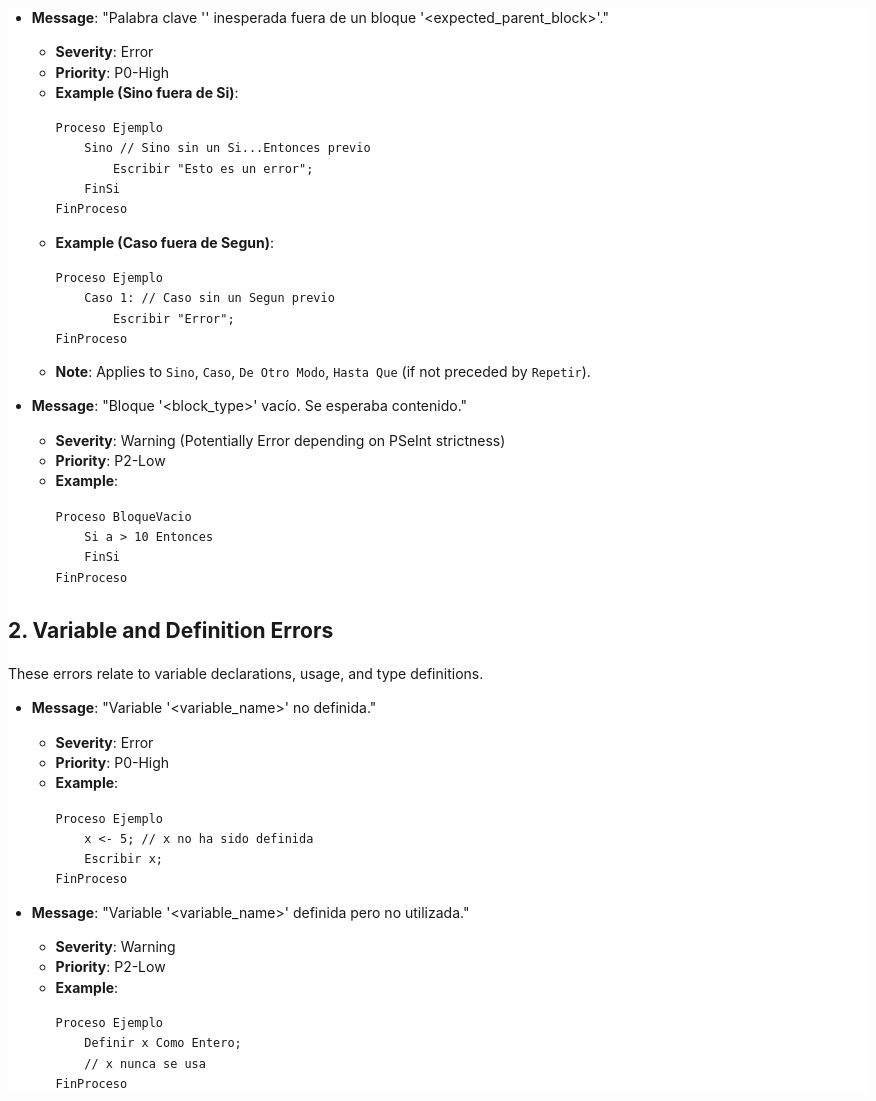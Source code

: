 *   **Message**: "Palabra clave '<keyword>' inesperada fuera de un bloque '<expected_parent_block>'."
    *   **Severity**: Error
    *   **Priority**: P0-High
    *   **Example (Sino fuera de Si)**:
        ```pseint
        Proceso Ejemplo
            Sino // Sino sin un Si...Entonces previo
                Escribir "Esto es un error";
            FinSi
        FinProceso
        ```
    *   **Example (Caso fuera de Segun)**:
        ```pseint
        Proceso Ejemplo
            Caso 1: // Caso sin un Segun previo
                Escribir "Error";
        FinProceso
        ```
    *   **Note**: Applies to `Sino`, `Caso`, `De Otro Modo`, `Hasta Que` (if not preceded by `Repetir`).

*   **Message**: "Bloque '<block_type>' vacío. Se esperaba contenido."
    *   **Severity**: Warning (Potentially Error depending on PSeInt strictness)
    *   **Priority**: P2-Low
    *   **Example**:
        ```pseint
        Proceso BloqueVacio
            Si a > 10 Entonces
            FinSi
        FinProceso
        ```

## 2. Variable and Definition Errors

These errors relate to variable declarations, usage, and type definitions.

*   **Message**: "Variable '<variable_name>' no definida."
    *   **Severity**: Error
    *   **Priority**: P0-High
    *   **Example**:
        ```pseint
        Proceso Ejemplo
            x <- 5; // x no ha sido definida
            Escribir x;
        FinProceso
        ```

*   **Message**: "Variable '<variable_name>' definida pero no utilizada."
    *   **Severity**: Warning
    *   **Priority**: P2-Low
    *   **Example**:
        ```pseint
        Proceso Ejemplo
            Definir x Como Entero;
            // x nunca se usa
        FinProceso
        ```

